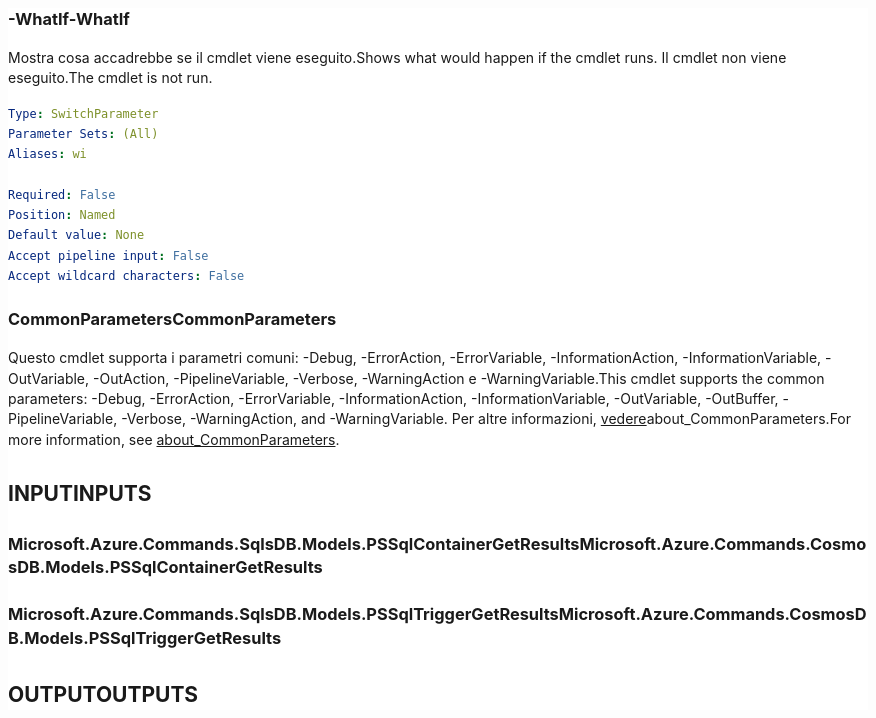 ### <span data-ttu-id="c6f17-141">-WhatIf</span><span class="sxs-lookup"><span data-stu-id="c6f17-141">-WhatIf</span></span>
<span data-ttu-id="c6f17-142">Mostra cosa accadrebbe se il cmdlet viene eseguito.</span><span class="sxs-lookup"><span data-stu-id="c6f17-142">Shows what would happen if the cmdlet runs.</span></span>
<span data-ttu-id="c6f17-143">Il cmdlet non viene eseguito.</span><span class="sxs-lookup"><span data-stu-id="c6f17-143">The cmdlet is not run.</span></span>

```yaml
Type: SwitchParameter
Parameter Sets: (All)
Aliases: wi

Required: False
Position: Named
Default value: None
Accept pipeline input: False
Accept wildcard characters: False
```

### <span data-ttu-id="c6f17-144">CommonParameters</span><span class="sxs-lookup"><span data-stu-id="c6f17-144">CommonParameters</span></span>
<span data-ttu-id="c6f17-145">Questo cmdlet supporta i parametri comuni: -Debug, -ErrorAction, -ErrorVariable, -InformationAction, -InformationVariable, -OutVariable, -OutAction, -PipelineVariable, -Verbose, -WarningAction e -WarningVariable.</span><span class="sxs-lookup"><span data-stu-id="c6f17-145">This cmdlet supports the common parameters: -Debug, -ErrorAction, -ErrorVariable, -InformationAction, -InformationVariable, -OutVariable, -OutBuffer, -PipelineVariable, -Verbose, -WarningAction, and -WarningVariable.</span></span> <span data-ttu-id="c6f17-146">Per altre informazioni, [vedere](http://go.microsoft.com/fwlink/?LinkID=113216)about_CommonParameters.</span><span class="sxs-lookup"><span data-stu-id="c6f17-146">For more information, see [about_CommonParameters](http://go.microsoft.com/fwlink/?LinkID=113216).</span></span>

## <span data-ttu-id="c6f17-147">INPUT</span><span class="sxs-lookup"><span data-stu-id="c6f17-147">INPUTS</span></span>

### <span data-ttu-id="c6f17-148">Microsoft.Azure.Commands.SqlsDB.Models.PSSqlContainerGetResults</span><span class="sxs-lookup"><span data-stu-id="c6f17-148">Microsoft.Azure.Commands.CosmosDB.Models.PSSqlContainerGetResults</span></span>

### <span data-ttu-id="c6f17-149">Microsoft.Azure.Commands.SqlsDB.Models.PSSqlTriggerGetResults</span><span class="sxs-lookup"><span data-stu-id="c6f17-149">Microsoft.Azure.Commands.CosmosDB.Models.PSSqlTriggerGetResults</span></span>

## <span data-ttu-id="c6f17-150">OUTPUT</span><span class="sxs-lookup"><span data-stu-id="c6f17-150">OUTPUTS</span></span>
